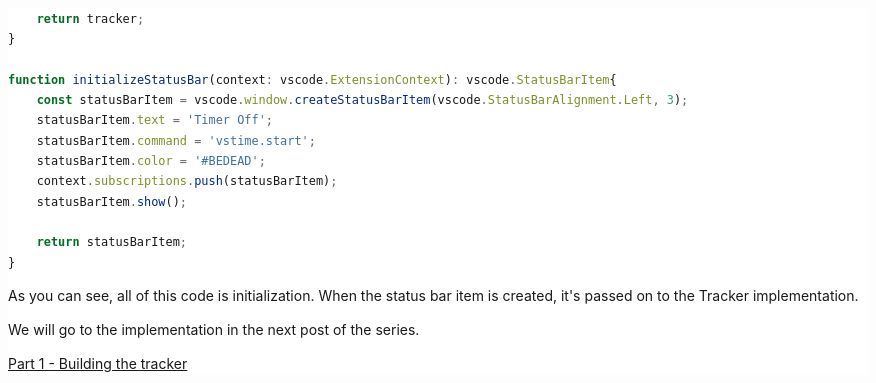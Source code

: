 ```js
    return tracker;
}

function initializeStatusBar(context: vscode.ExtensionContext): vscode.StatusBarItem{
    const statusBarItem = vscode.window.createStatusBarItem(vscode.StatusBarAlignment.Left, 3);
    statusBarItem.text = 'Timer Off';
    statusBarItem.command = 'vstime.start';
    statusBarItem.color = '#BEDEAD';
    context.subscriptions.push(statusBarItem);
    statusBarItem.show();

    return statusBarItem;
}
```
As you can see, all of this code is initialization. When the status bar item is created, it's passed on to the Tracker implementation.

We will go to the implementation in the next post of the series.

[Part 1 - Building the tracker](../build-vs-time-part2)
